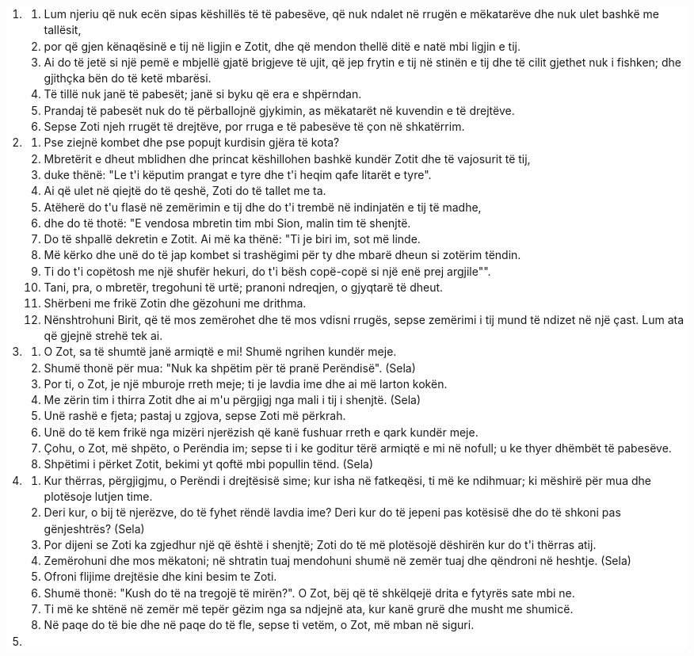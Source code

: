 <ol>
  <li>
    <ol>
      <li>Lum njeriu që nuk ecën sipas këshillës të të pabesëve, që nuk ndalet në rrugën e mëkatarëve dhe nuk ulet bashkë me tallësit,</li>
      <li>por që gjen kënaqësinë e tij në ligjin e Zotit, dhe që mendon thellë ditë e natë mbi ligjin e tij.</li>
      <li>Ai do të jetë si një pemë e mbjellë gjatë brigjeve të ujit, që jep frytin e tij në stinën e tij dhe të cilit gjethet nuk i fishken; dhe gjithçka bën do të ketë mbarësi.</li>
      <li>Të tillë nuk janë të pabesët; janë si byku që era e shpërndan.</li>
      <li>Prandaj të pabesët nuk do të përballojnë gjykimin, as mëkatarët në kuvendin e të drejtëve.</li>
      <li>Sepse Zoti njeh rrugët të drejtëve, por rruga e të pabesëve të çon në shkatërrim.</li>
    </ol>
  </li>
  <li>
    <ol>
      <li>Pse ziejnë kombet dhe pse popujt kurdisin gjëra të kota?</li>
      <li>Mbretërit e dheut mblidhen dhe princat këshillohen bashkë kundër Zotit dhe të vajosurit të tij,</li>
      <li>duke thënë: "Le t'i këputim prangat e tyre dhe t'i heqim qafe litarët e tyre".</li>
      <li>Ai që ulet në qiejtë do të qeshë, Zoti do të tallet me ta.</li>
      <li>Atëherë do t'u flasë në zemërimin e tij dhe do t'i trembë në indinjatën e tij të madhe,</li>
      <li>dhe do të thotë: "E vendosa mbretin tim mbi Sion, malin tim të shenjtë.</li>
      <li>Do të shpallë dekretin e Zotit. Ai më ka thënë: "Ti je biri im, sot më linde.</li>
      <li>Më kërko dhe unë do të jap kombet si trashëgimi për ty dhe mbarë dheun si zotërim tëndin.</li>
      <li>Ti do t'i copëtosh me një shufër hekuri, do t'i bësh copë-copë si një enë prej argjile"".</li>
      <li>Tani, pra, o mbretër, tregohuni të urtë; pranoni ndreqjen, o gjyqtarë të dheut.</li>
      <li>Shërbeni me frikë Zotin dhe gëzohuni me drithma.</li>
      <li>Nënshtrohuni Birit, që të mos zemërohet dhe të mos vdisni rrugës, sepse zemërimi i tij mund të ndizet në një çast. Lum ata që gjejnë strehë tek ai.</li>
    </ol>
  </li>
  <li>
    <ol>
      <li>O Zot, sa të shumtë janë armiqtë e mi! Shumë ngrihen kundër meje.</li>
      <li>Shumë thonë për mua: "Nuk ka shpëtim për të pranë Perëndisë". (Sela)</li>
      <li>Por ti, o Zot, je një mburoje rreth meje; ti je lavdia ime dhe ai më larton kokën.</li>
      <li>Me zërin tim i thirra Zotit dhe ai m'u përgjigj nga mali i tij i shenjtë. (Sela)</li>
      <li>Unë rashë e fjeta; pastaj u zgjova, sepse Zoti më përkrah.</li>
      <li>Unë do të kem frikë nga mizëri njerëzish që kanë fushuar rreth e qark kundër meje.</li>
      <li>Çohu, o Zot, më shpëto, o Perëndia im; sepse ti i ke goditur tërë armiqtë e mi në nofull; u ke thyer dhëmbët të pabesëve.</li>
      <li>Shpëtimi i përket Zotit, bekimi yt qoftë mbi popullin tënd. (Sela)</li>
    </ol>
  </li>
  <li>
    <ol>
      <li>Kur thërras, përgjigjmu, o Perëndi i drejtësisë sime; kur isha në fatkeqësi, ti më ke ndihmuar; ki mëshirë për mua dhe plotësoje lutjen time.</li>
      <li>Deri kur, o bij të njerëzve, do të fyhet rëndë lavdia ime? Deri kur do të jepeni pas kotësisë dhe do të shkoni pas gënjeshtrës? (Sela)</li>
      <li>Por dijeni se Zoti ka zgjedhur një që është i shenjtë; Zoti do të më plotësojë dëshirën kur do t'i thërras atij.</li>
      <li>Zemërohuni dhe mos mëkatoni; në shtratin tuaj mendohuni shumë në zemër tuaj dhe qëndroni në heshtje. (Sela)</li>
      <li>Ofroni flijime drejtësie dhe kini besim te Zoti.</li>
      <li>Shumë thonë: "Kush do të na tregojë të mirën?". O Zot, bëj që të shkëlqejë drita e fytyrës sate mbi ne.</li>
      <li>Ti më ke shtënë në zemër më tepër gëzim nga sa ndjejnë ata, kur kanë grurë dhe musht me shumicë.</li>
      <li>Në paqe do të bie dhe në paqe do të fle, sepse ti vetëm, o Zot, më mban në siguri.</li>
    </ol>
  </li>
  <li>
